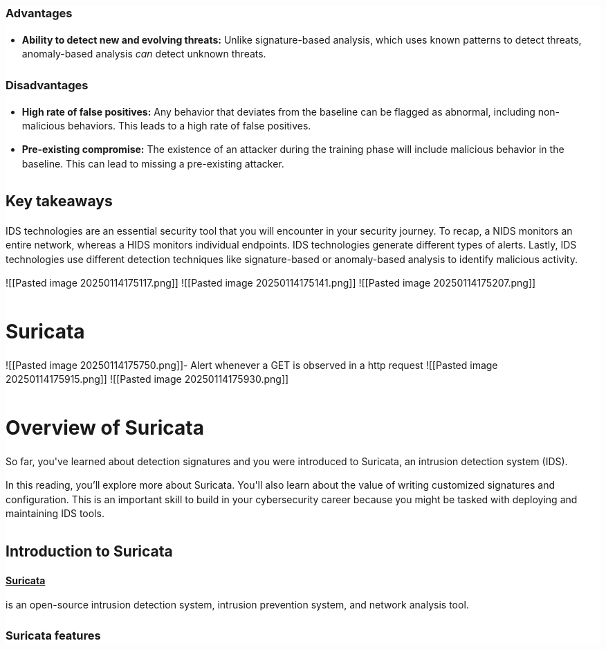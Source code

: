 ### **Advantages**

- **Ability to detect new and evolving threats:** Unlike signature-based analysis, which uses known patterns to detect threats, anomaly-based analysis _can_ detect unknown threats.
    

### **Disadvantages**

- **High rate of false positives:** Any behavior that deviates from the baseline can be flagged as abnormal, including non-malicious behaviors. This leads to a high rate of false positives.
    
- **Pre-existing compromise:** The existence of an attacker during the training phase will include malicious behavior in the baseline. This can lead to missing a pre-existing attacker.
    

## Key takeaways

IDS technologies are an essential security tool that you will encounter in your security journey. To recap, a NIDS monitors an entire network, whereas a HIDS monitors individual endpoints. IDS technologies generate different types of alerts. Lastly, IDS technologies use different detection techniques like signature-based or anomaly-based analysis to identify malicious activity.


![[Pasted image 20250114175117.png]]
![[Pasted image 20250114175141.png]]
![[Pasted image 20250114175207.png]]

# Suricata
![[Pasted image 20250114175750.png]]- Alert whenever a GET is observed in a http request
![[Pasted image 20250114175915.png]]
![[Pasted image 20250114175930.png]]

# Overview of Suricata

So far, you've learned about detection signatures and you were introduced to Suricata, an intrusion detection system (IDS).

In this reading, you’ll explore more about Suricata. You'll also learn about the value of writing customized signatures and configuration. This is an important skill to build in your cybersecurity career because you might be tasked with deploying and maintaining IDS tools.

## Introduction to Suricata

[**Suricata**](https://suricata.io/)

is an open-source intrusion detection system, intrusion prevention system, and network analysis tool.

### **Suricata features**
